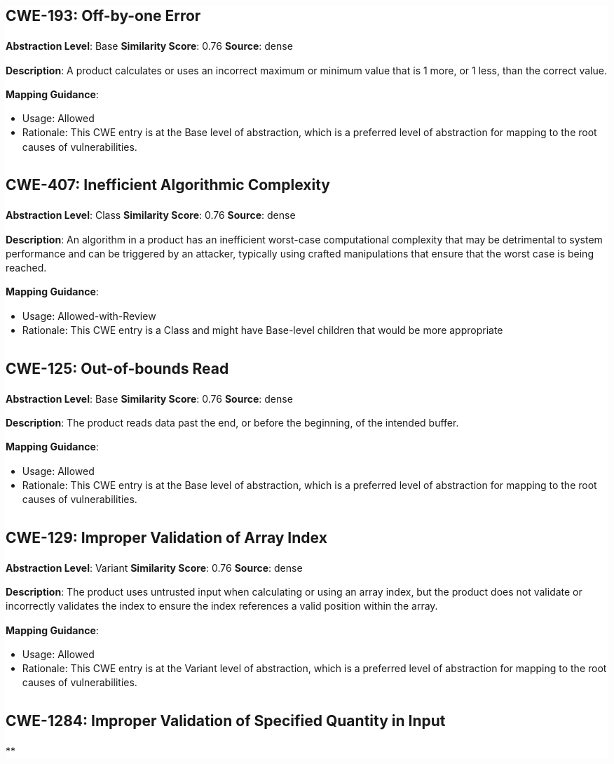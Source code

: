 ## CWE-193: Off-by-one Error
**Abstraction Level**: Base
**Similarity Score**: 0.76
**Source**: dense

**Description**:
A product calculates or uses an incorrect maximum or minimum value that is 1 more, or 1 less, than the correct value.

**Mapping Guidance**:
- Usage: Allowed
- Rationale: This CWE entry is at the Base level of abstraction, which is a preferred level of abstraction for mapping to the root causes of vulnerabilities.

## CWE-407: Inefficient Algorithmic Complexity
**Abstraction Level**: Class
**Similarity Score**: 0.76
**Source**: dense

**Description**:
An algorithm in a product has an inefficient worst-case computational complexity that may be detrimental to system performance and can be triggered by an attacker, typically using crafted manipulations that ensure that the worst case is being reached.

**Mapping Guidance**:
- Usage: Allowed-with-Review
- Rationale: This CWE entry is a Class and might have Base-level children that would be more appropriate

## CWE-125: Out-of-bounds Read
**Abstraction Level**: Base
**Similarity Score**: 0.76
**Source**: dense

**Description**:
The product reads data past the end, or before the beginning, of the intended buffer.

**Mapping Guidance**:
- Usage: Allowed
- Rationale: This CWE entry is at the Base level of abstraction, which is a preferred level of abstraction for mapping to the root causes of vulnerabilities.

## CWE-129: Improper Validation of Array Index
**Abstraction Level**: Variant
**Similarity Score**: 0.76
**Source**: dense

**Description**:
The product uses untrusted input when calculating or using an array index, but the product does not validate or incorrectly validates the index to ensure the index references a valid position within the array.

**Mapping Guidance**:
- Usage: Allowed
- Rationale: This CWE entry is at the Variant level of abstraction, which is a preferred level of abstraction for mapping to the root causes of vulnerabilities.

## CWE-1284: Improper Validation of Specified Quantity in Input
**